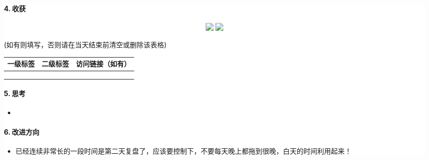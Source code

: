 #### 4. 收获
<center class='half'>
<img src='https://gitee.com/holmescao/figure-bed/raw/master/img/2021-06-18_12-38-59_Figure1-harvest-cloud-20200618_20210617.png' width='300;' />
<img src='https://gitee.com/holmescao/figure-bed/raw/master/img/2021-06-18_12-39-03_Figure2-harvest-vbar-20200618_20210617.png' width='300;' />
</center>

(如有则填写，否则请在当天结束前清空或删除该表格)

| 一级标签 | 二级标签 | 访问链接（如有） |
| -------- | -------- | ---------------- |
|          |          |                  |
|          |          |                  |
|          |          |                  |

#### 5. 思考

- 

#### 6. 改进方向

- 已经连续非常长的一段时间是第二天复盘了，应该要控制下，不要每天晚上都拖到很晚，白天的时间利用起来！